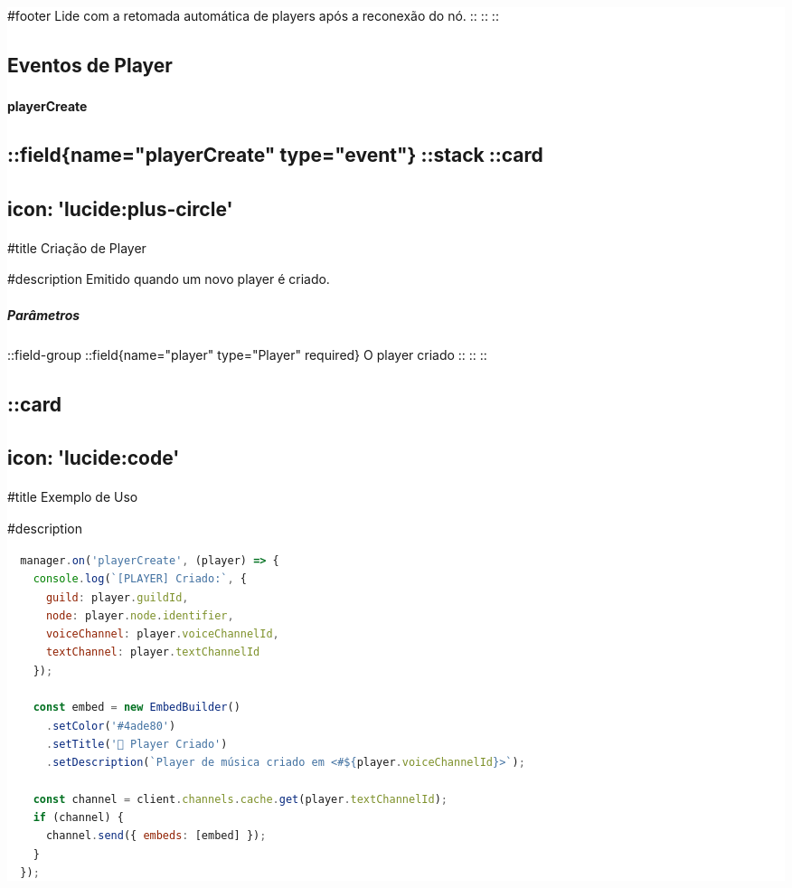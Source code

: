   #footer
  Lide com a retomada automática de players após a reconexão do nó.
  ::
::
::

## Eventos de Player

#### playerCreate
::field{name="playerCreate" type="event"}
::stack
  ::card
  ---
  icon: 'lucide:plus-circle'
---
  #title
  Criação de Player

  #description
  Emitido quando um novo player é criado.
  <br>
  <h5>Parâmetros</h5>

  ::field-group
    ::field{name="player" type="Player" required}
    O player criado
    ::
  ::
  ::

  ::card
  ---
  icon: 'lucide:code'
---
  #title
  Exemplo de Uso

  #description
```js
  manager.on('playerCreate', (player) => {
    console.log(`[PLAYER] Criado:`, {
      guild: player.guildId,
      node: player.node.identifier,
      voiceChannel: player.voiceChannelId,
      textChannel: player.textChannelId
    });

    const embed = new EmbedBuilder()
      .setColor('#4ade80')
      .setTitle('🎵 Player Criado')
      .setDescription(`Player de música criado em <#${player.voiceChannelId}>`);

    const channel = client.channels.cache.get(player.textChannelId);
    if (channel) {
      channel.send({ embeds: [embed] });
    }
  });
  ```
